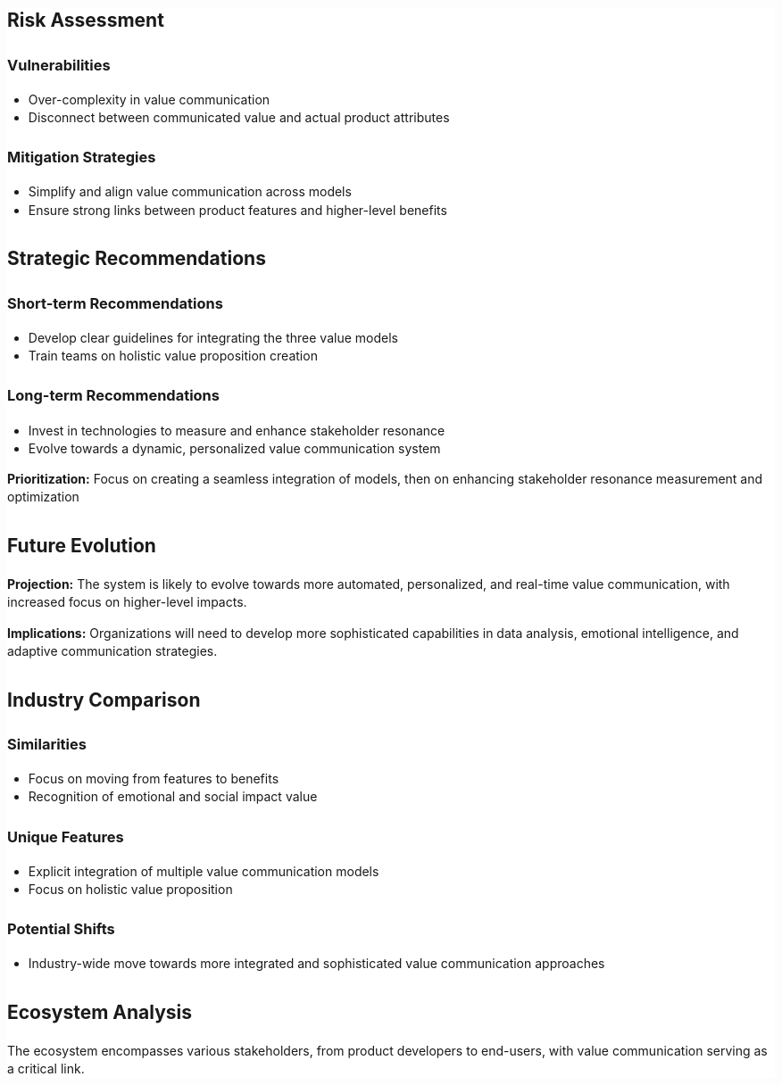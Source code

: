 ## Risk Assessment

### Vulnerabilities
- Over-complexity in value communication
- Disconnect between communicated value and actual product attributes

### Mitigation Strategies
- Simplify and align value communication across models
- Ensure strong links between product features and higher-level benefits

## Strategic Recommendations

### Short-term Recommendations
- Develop clear guidelines for integrating the three value models
- Train teams on holistic value proposition creation

### Long-term Recommendations
- Invest in technologies to measure and enhance stakeholder resonance
- Evolve towards a dynamic, personalized value communication system

**Prioritization:** Focus on creating a seamless integration of models, then on enhancing stakeholder resonance measurement and optimization

## Future Evolution

**Projection:** The system is likely to evolve towards more automated, personalized, and real-time value communication, with increased focus on higher-level impacts.

**Implications:** Organizations will need to develop more sophisticated capabilities in data analysis, emotional intelligence, and adaptive communication strategies.

## Industry Comparison

### Similarities
- Focus on moving from features to benefits
- Recognition of emotional and social impact value

### Unique Features
- Explicit integration of multiple value communication models
- Focus on holistic value proposition

### Potential Shifts
- Industry-wide move towards more integrated and sophisticated value communication approaches

## Ecosystem Analysis

The ecosystem encompasses various stakeholders, from product developers to end-users, with value communication serving as a critical link.
